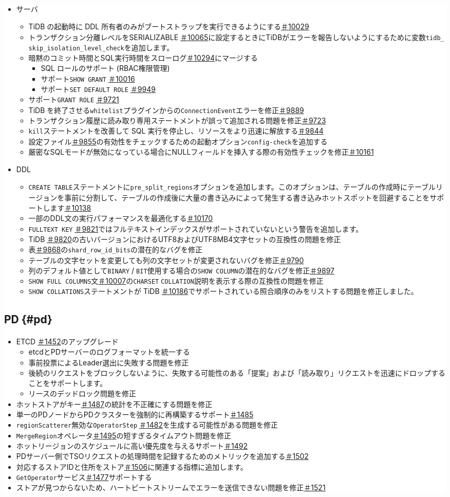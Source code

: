 -   サーバ
    -   TiDB の起動時に DDL 所有者のみがブートストラップを実行できるようにする[＃10029](https://github.com/pingcap/tidb/pull/10029)
    -   トランザクション分離レベルをSERIALIZABLE [＃10065](https://github.com/pingcap/tidb/pull/10065)に設定するときにTiDBがエラーを報告しないようにするために変数`tidb_skip_isolation_level_check`を追加します。
    -   暗黙のコミット時間とSQL実行時間をスローログ[＃10294](https://github.com/pingcap/tidb/pull/10294)にマージする
        -   SQL ロールのサポート (RBAC権限管理)
        -   サポート`SHOW GRANT` [＃10016](https://github.com/pingcap/tidb/pull/10016)
        -   サポート`SET DEFAULT ROLE` [＃9949](https://github.com/pingcap/tidb/pull/9949)
    -   サポート`GRANT ROLE` [＃9721](https://github.com/pingcap/tidb/pull/9721)
    -   TiDB を終了させる`whitelist`プラグインからの`ConnectionEvent`エラーを修正[＃9889](https://github.com/pingcap/tidb/pull/9889)
    -   トランザクション履歴に読み取り専用ステートメントが誤って追加される問題を修正[＃9723](https://github.com/pingcap/tidb/pull/9723)
    -   `kill`ステートメントを改善して SQL 実行を停止し、リソースをより迅速に解放する[＃9844](https://github.com/pingcap/tidb/pull/9844)
    -   設定ファイル[＃9855](https://github.com/pingcap/tidb/pull/9855)の有効性をチェックするための起動オプション`config-check`を追加する
    -   厳密なSQLモードが無効になっている場合にNULLフィールドを挿入する際の有効性チェックを修正[＃10161](https://github.com/pingcap/tidb/pull/10161)

-   DDL
    -   `CREATE TABLE`ステートメントに`pre_split_regions`オプションを追加します。このオプションは、テーブルの作成時にテーブルリージョンを事前に分割して、テーブルの作成後に大量の書き込みによって発生する書き込みホットスポットを回避することをサポートします[＃10138](https://github.com/pingcap/tidb/pull/10138)
    -   一部のDDL文の実行パフォーマンスを最適化する[＃10170](https://github.com/pingcap/tidb/pull/10170)
    -   `FULLTEXT KEY` [＃9821](https://github.com/pingcap/tidb/pull/9821)ではフルテキストインデックスがサポートされていないという警告を追加します。
    -   TiDB [＃9820](https://github.com/pingcap/tidb/pull/9820)の古いバージョンにおけるUTF8およびUTF8MB4文字セットの互換性の問題を修正
    -   表[＃9868](https://github.com/pingcap/tidb/pull/9868)の`shard_row_id_bits`の潜在的なバグを修正
    -   テーブルの文字セットを変更しても列の文字セットが変更されないバグを修正[＃9790](https://github.com/pingcap/tidb/pull/9790)
    -   列のデフォルト値として`BINARY` / `BIT`使用する場合の`SHOW COLUMN`の潜在的なバグを修正[＃9897](https://github.com/pingcap/tidb/pull/9897)
    -   `SHOW FULL COLUMNS`文[＃10007](https://github.com/pingcap/tidb/pull/10007)の`CHARSET` `COLLATION`説明を表示する際の互換性の問題を修正
    -   `SHOW COLLATIONS`ステートメントが TiDB [＃10186](https://github.com/pingcap/tidb/pull/10186)でサポートされている照合順序のみをリストする問題を修正しました。

## PD {#pd}

-   ETCD [＃1452](https://github.com/pingcap/pd/pull/1452)のアップグレード
    -   etcdとPDサーバーのログフォーマットを統一する
    -   事前投票によるLeader選出に失敗する問題を修正
    -   後続のリクエストをブロックしないように、失敗する可能性のある「提案」および「読み取り」リクエストを迅速にドロップすることをサポートします。
    -   リースのデッドロック問題を修正
-   ホットストアがキー[＃1487](https://github.com/pingcap/pd/pull/1487)の統計を不正確にする問題を修正
-   単一のPDノードからPDクラスターを強制的に再構築するサポート[＃1485](https://github.com/pingcap/pd/pull/1485)
-   `regionScatterer`無効な`OperatorStep` [＃1482](https://github.com/pingcap/pd/pull/1482)を生成する可能性がある問題を修正
-   `MergeRegion`オペレータ[＃1495](https://github.com/pingcap/pd/pull/1495)の短すぎるタイムアウト問題を修正
-   ホットリージョンのスケジュールに高い優先度を与えるサポート[＃1492](https://github.com/pingcap/pd/pull/1492)
-   PDサーバー側でTSOリクエストの処理時間を記録するためのメトリックを追加する[＃1502](https://github.com/pingcap/pd/pull/1502)
-   対応するストアIDと住所をストア[＃1506](https://github.com/pingcap/pd/pull/1506)に関連する指標に追加します。
-   `GetOperator`サービス[＃1477](https://github.com/pingcap/pd/pull/1477)サポートする
-   ストアが見つからないため、ハートビートストリームでエラーを送信できない問題を修正[＃1521](https://github.com/pingcap/pd/pull/1521)
